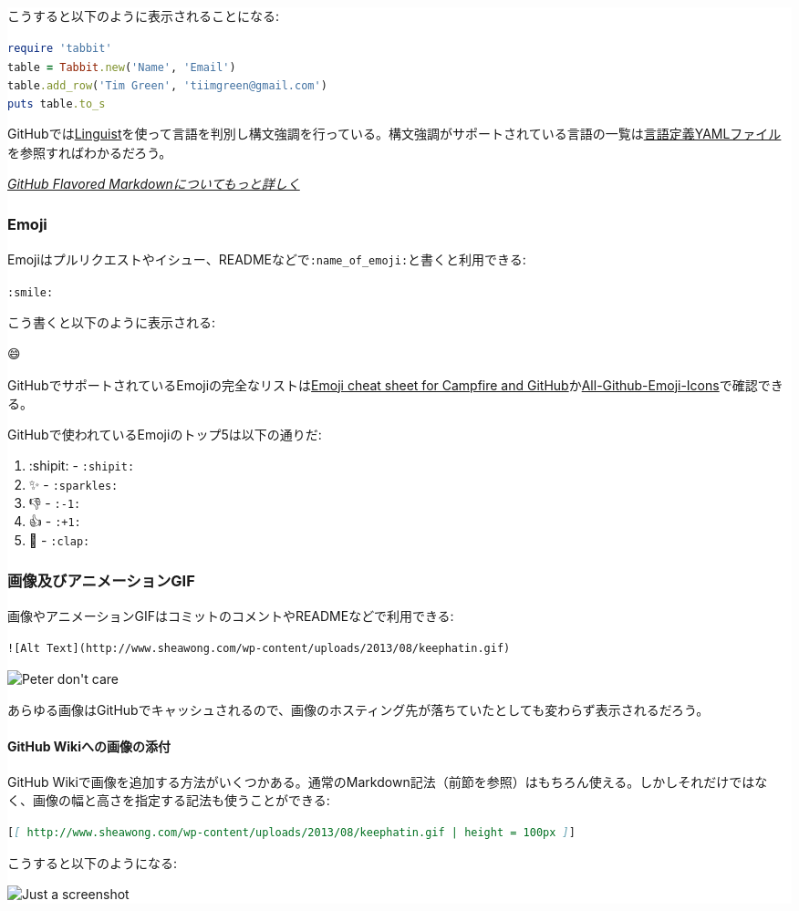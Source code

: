 こうすると以下のように表示されることになる:

```ruby
require 'tabbit'
table = Tabbit.new('Name', 'Email')
table.add_row('Tim Green', 'tiimgreen@gmail.com')
puts table.to_s
```

GitHubでは[Linguist](https://github.com/github/linguist)を使って言語を判別し構文強調を行っている。構文強調がサポートされている言語の一覧は[言語定義YAMLファイル](https://github.com/github/linguist/blob/master/lib/linguist/languages.yml)を参照すればわかるだろう。

[*GitHub Flavored Markdownについてもっと詳しく*](https://help.github.com/articles/github-flavored-markdown)

### Emoji
Emojiはプルリクエストやイシュー、READMEなどで`:name_of_emoji:`と書くと利用できる:

```
:smile:
```

こう書くと以下のように表示される:

:smile:

GitHubでサポートされているEmojiの完全なリストは[Emoji cheat sheet for Campfire and GitHub](http://www.emoji-cheat-sheet.com/)か[All-Github-Emoji-Icons](https://github.com/scotch-io/All-Github-Emoji-Icons)で確認できる。

GitHubで使われているEmojiのトップ5は以下の通りだ:

1. :shipit: - `:shipit:`
2. :sparkles: - `:sparkles:`
3. :-1: - `:-1:`
4. :+1: - `:+1:`
5. :clap: - `:clap:`

### 画像及びアニメーションGIF
画像やアニメーションGIFはコミットのコメントやREADMEなどで利用できる:

```
![Alt Text](http://www.sheawong.com/wp-content/uploads/2013/08/keephatin.gif)
```

![Peter don't care](http://www.sheawong.com/wp-content/uploads/2013/08/keephatin.gif)

あらゆる画像はGitHubでキャッシュされるので、画像のホスティング先が落ちていたとしても変わらず表示されるだろう。

#### GitHub Wikiへの画像の添付
GitHub Wikiで画像を追加する方法がいくつかある。通常のMarkdown記法（前節を参照）はもちろん使える。しかしそれだけではなく、画像の幅と高さを指定する記法も使うことができる:

```markdown
[[ http://www.sheawong.com/wp-content/uploads/2013/08/keephatin.gif | height = 100px ]]
```

こうすると以下のようになる:

![Just a screenshot](http://i.imgur.com/J5bMf7S.png)
